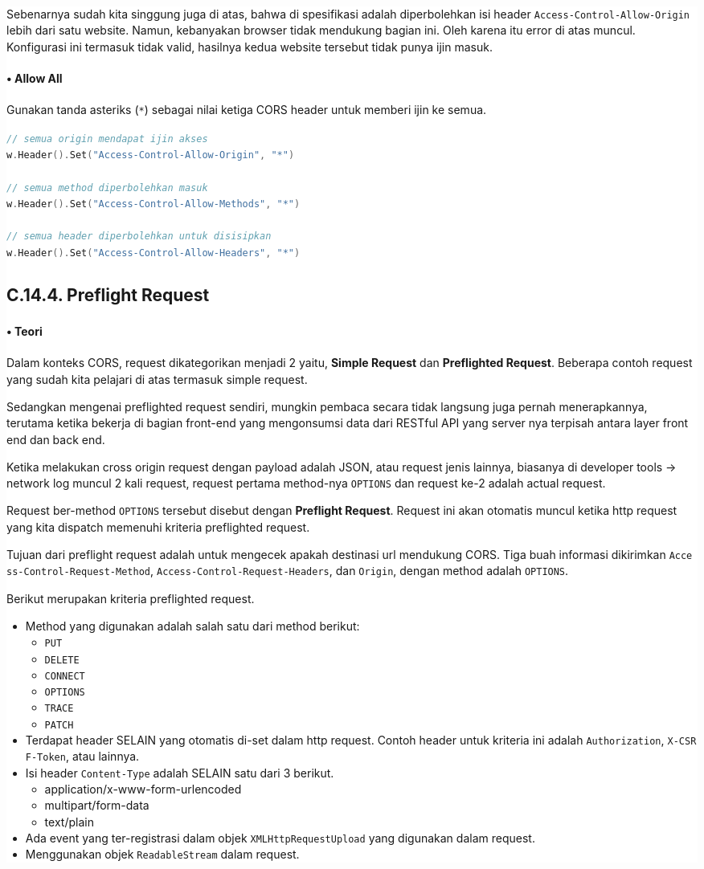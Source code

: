Sebenarnya sudah kita singgung juga di atas, bahwa di spesifikasi adalah diperbolehkan isi header `Access-Control-Allow-Origin` lebih dari satu website. Namun, kebanyakan browser tidak mendukung bagian ini. Oleh karena itu error di atas muncul. Konfigurasi ini termasuk tidak valid, hasilnya kedua website tersebut tidak punya ijin masuk.

#### • Allow All

Gunakan tanda asteriks (`*`) sebagai nilai ketiga CORS header untuk memberi ijin ke semua.

```go
// semua origin mendapat ijin akses
w.Header().Set("Access-Control-Allow-Origin", "*")

// semua method diperbolehkan masuk
w.Header().Set("Access-Control-Allow-Methods", "*")

// semua header diperbolehkan untuk disisipkan
w.Header().Set("Access-Control-Allow-Headers", "*")
```

## C.14.4. Preflight Request

#### • Teori

Dalam konteks CORS, request dikategorikan menjadi 2 yaitu, **Simple Request** dan **Preflighted Request**. Beberapa contoh request yang sudah kita pelajari di atas termasuk simple request.

Sedangkan mengenai preflighted request sendiri, mungkin pembaca secara tidak langsung juga pernah menerapkannya, terutama ketika bekerja di bagian front-end yang mengonsumsi data dari RESTful API yang server nya terpisah antara layer front end dan back end.

Ketika melakukan cross origin request dengan payload adalah JSON, atau request jenis lainnya, biasanya di developer tools -> network log muncul 2 kali request, request pertama method-nya `OPTIONS` dan request ke-2 adalah actual request.

Request ber-method `OPTIONS` tersebut disebut dengan **Preflight Request**. Request ini akan otomatis muncul ketika http request yang kita dispatch memenuhi kriteria preflighted request.

Tujuan dari preflight request adalah untuk mengecek apakah destinasi url mendukung CORS. Tiga buah informasi dikirimkan `Access-Control-Request-Method`, `Access-Control-Request-Headers`, dan `Origin`, dengan method adalah `OPTIONS`.

Berikut merupakan kriteria preflighted request.

 - Method yang digunakan adalah salah satu dari method berikut:
    - `PUT`
    - `DELETE`
    - `CONNECT`
    - `OPTIONS`
    - `TRACE`
    - `PATCH`
 - Terdapat header SELAIN yang otomatis di-set dalam http request. Contoh header untuk kriteria ini adalah `Authorization`, `X-CSRF-Token`, atau lainnya.
 - Isi header `Content-Type` adalah SELAIN satu dari 3 berikut.
    - application/x-www-form-urlencoded
    - multipart/form-data
    - text/plain
 - Ada event yang ter-registrasi dalam objek `XMLHttpRequestUpload` yang digunakan dalam request.
 - Menggunakan objek `ReadableStream` dalam request.
